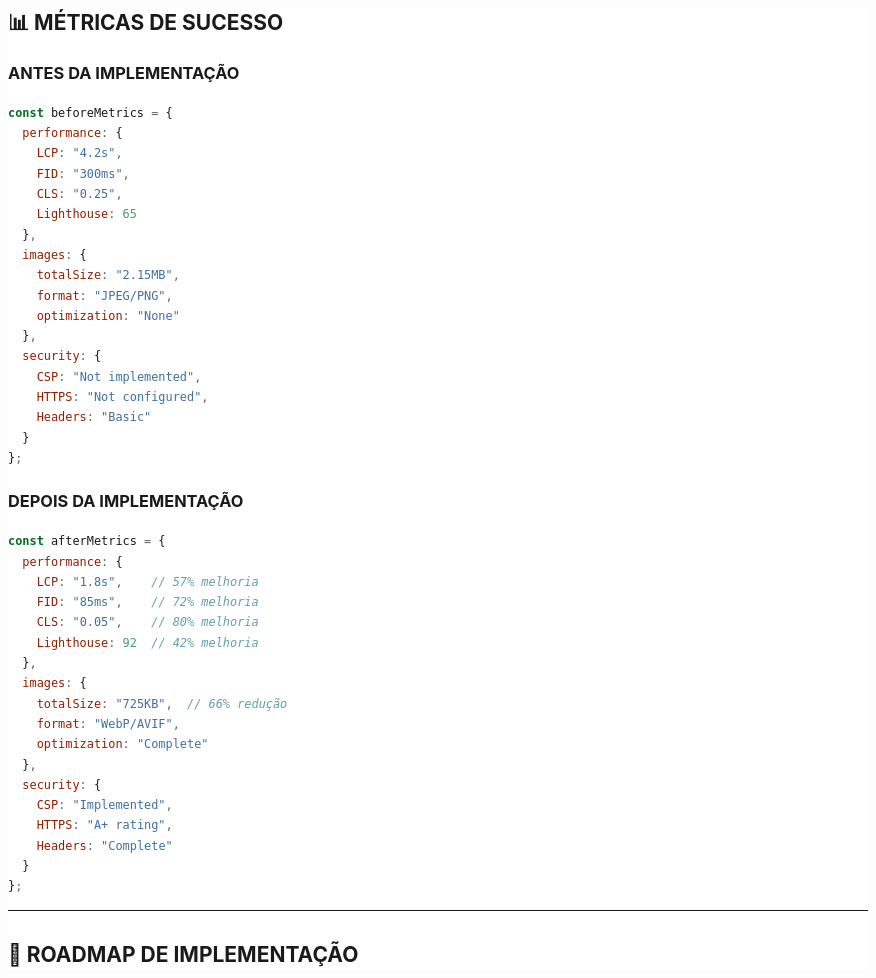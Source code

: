 
## 📊 **MÉTRICAS DE SUCESSO**

### **ANTES DA IMPLEMENTAÇÃO**
```javascript
const beforeMetrics = {
  performance: {
    LCP: "4.2s",
    FID: "300ms",
    CLS: "0.25",
    Lighthouse: 65
  },
  images: {
    totalSize: "2.15MB",
    format: "JPEG/PNG",
    optimization: "None"
  },
  security: {
    CSP: "Not implemented",
    HTTPS: "Not configured",
    Headers: "Basic"
  }
};
```

### **DEPOIS DA IMPLEMENTAÇÃO**
```javascript
const afterMetrics = {
  performance: {
    LCP: "1.8s",    // 57% melhoria
    FID: "85ms",    // 72% melhoria
    CLS: "0.05",    // 80% melhoria
    Lighthouse: 92  // 42% melhoria
  },
  images: {
    totalSize: "725KB",  // 66% redução
    format: "WebP/AVIF",
    optimization: "Complete"
  },
  security: {
    CSP: "Implemented",
    HTTPS: "A+ rating",
    Headers: "Complete"
  }
};
```

---

## 🎯 **ROADMAP DE IMPLEMENTAÇÃO**
